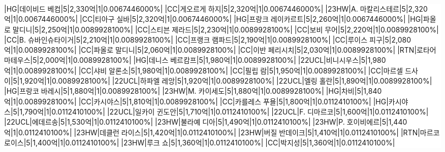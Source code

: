 |HG|데이비드 베컴|5|2,330억|1|0.0067446000%|
|CC|게오르게 하지|5|2,320억|1|0.0067446000%|
|23HW|A. 마칼리스테르|5|2,320억|1|0.0067446000%|
|CC|티아구 실바|5|2,320억|1|0.0067446000%|
|HG|프랑크 레이카르트|5|2,260억|1|0.0067446000%|
|HG|파올로 말디니|5|2,250억|1|0.0089928100%|
|CC|스티븐 제라드|5|2,230억|1|0.0089928100%|
|CC|보비 무어|5|2,220억|1|0.0089928100%|
|CC|B. 슈바인슈타이거|5|2,210억|1|0.0089928100%|
|CC|프랭크 램파드|5|2,190억|1|0.0089928100%|
|CC|루이스 피구|5|2,080억|1|0.0089928100%|
|CC|파올로 말디니|5|2,060억|1|0.0089928100%|
|CC|이반 페리시치|5|2,030억|1|0.0089928100%|
|RTN|로타어 마테우스|5|2,000억|1|0.0089928100%|
|HG|데니스 베르캄프|5|1,980억|1|0.0089928100%|
|22UCL|비니시우스|5|1,980억|1|0.0089928100%|
|CC|샤비 알론소|5|1,980억|1|0.0089928100%|
|CC|필립 람|5|1,950억|1|0.0089928100%|
|CC|마르셀 드사이|5|1,920억|1|0.0089928100%|
|22UCL|하파엘 레앙|5|1,920억|1|0.0089928100%|
|22UCL|엘링 홀란|5|1,890억|1|0.0089928100%|
|HG|프랑코 바레시|5|1,880억|1|0.0089928100%|
|23HW|M. 카이세도|5|1,880억|1|0.0089928100%|
|HG|차비|5|1,840억|1|0.0089928100%|
|CC|카시야스|5|1,810억|1|0.0089928100%|
|CC|카를레스 푸욜|5|1,800억|1|0.0112410100%|
|HG|카시야스|5|1,790억|1|0.0112410100%|
|22UCL|일카이 귄도안|5|1,710억|1|0.0112410100%|
|22UCL|F. 디마르코|5|1,600억|1|0.0112410100%|
|22UCL|에데르송|5|1,530억|1|0.0112410100%|
|23HW|불라예 디아|5|1,490억|1|0.0112410100%|
|23HW|P. 호이비에르|5|1,440억|1|0.0112410100%|
|23HW|데클런 라이스|5|1,420억|1|0.0112410100%|
|23HW|버질 반데이크|5|1,410억|1|0.0112410100%|
|RTN|마르코 로이스|5|1,400억|1|0.0112410100%|
|23HW|루크 쇼|5|1,360억|1|0.0112410100%|
|CC|박지성|5|1,360억|1|0.0112410100%|